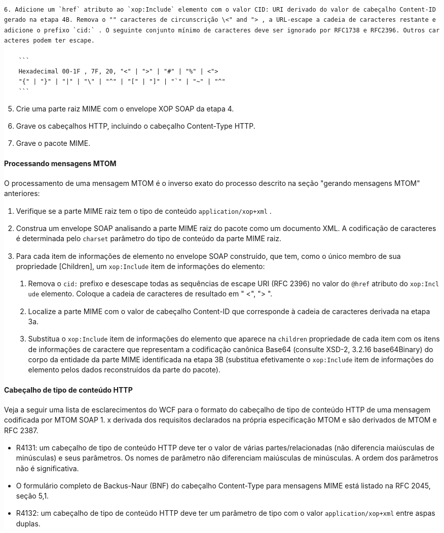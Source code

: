     6. Adicione um `href` atributo ao `xop:Include` elemento com o valor CID: URI derivado do valor de cabeçalho Content-ID gerado na etapa 4B. Remova o "" caracteres de circunscrição \<" and "> , a URL-escape a cadeia de caracteres restante e adicione o prefixo `cid:` . O seguinte conjunto mínimo de caracteres deve ser ignorado por RFC1738 e RFC2396. Outros caracteres podem ter escape.

        ```
        Hexadecimal 00-1F , 7F, 20, "<" | ">" | "#" | "%" | <">
        "{" | "}" | "|" | "\" | "^" | "[" | "]" | "`" | "~" | "^"
        ```

5. Crie uma parte raiz MIME com o envelope XOP SOAP da etapa 4.

6. Grave os cabeçalhos HTTP, incluindo o cabeçalho Content-Type HTTP.

7. Grave o pacote MIME.

#### <a name="processing-mtom-messages"></a>Processando mensagens MTOM

O processamento de uma mensagem MTOM é o inverso exato do processo descrito na seção "gerando mensagens MTOM" anteriores:

1. Verifique se a parte MIME raiz tem o tipo de conteúdo `application/xop+xml` .

2. Construa um envelope SOAP analisando a parte MIME raiz do pacote como um documento XML. A codificação de caracteres é determinada pelo `charset` parâmetro do tipo de conteúdo da parte MIME raiz.

3. Para cada item de informações de elemento no envelope SOAP construído, que tem, como o único membro de sua propriedade [Children], um `xop:Include` item de informações do elemento:

    1. Remova o `cid:` prefixo e desescape todas as sequências de escape URI (RFC 2396) no valor do `@href` atributo do `xop:Include` elemento. Coloque a cadeia de caracteres de resultado em " \<", "> ".

    2. Localize a parte MIME com o valor de cabeçalho Content-ID que corresponde à cadeia de caracteres derivada na etapa 3a.

    3. Substitua o `xop:Include` item de informações do elemento que aparece na `children` propriedade de cada item com os itens de informações de caractere que representam a codificação canônica Base64 (consulte XSD-2, 3.2.16 base64Binary) do corpo da entidade da parte MIME identificada na etapa 3B (substitua efetivamente o `xop:Include` item de informações do elemento pelos dados reconstruídos da parte do pacote).

#### <a name="http-content-type-header"></a>Cabeçalho de tipo de conteúdo HTTP

Veja a seguir uma lista de esclarecimentos do WCF para o formato do cabeçalho de tipo de conteúdo HTTP de uma mensagem codificada por MTOM SOAP 1. x derivada dos requisitos declarados na própria especificação MTOM e são derivados de MTOM e RFC 2387.

- R4131: um cabeçalho de tipo de conteúdo HTTP deve ter o valor de várias partes/relacionadas (não diferencia maiúsculas de minúsculas) e seus parâmetros. Os nomes de parâmetro não diferenciam maiúsculas de minúsculas. A ordem dos parâmetros não é significativa.

- O formulário completo de Backus-Naur (BNF) do cabeçalho Content-Type para mensagens MIME está listado na RFC 2045, seção 5,1.

- R4132: um cabeçalho de tipo de conteúdo HTTP deve ter um parâmetro de tipo com o valor `application/xop+xml` entre aspas duplas.
